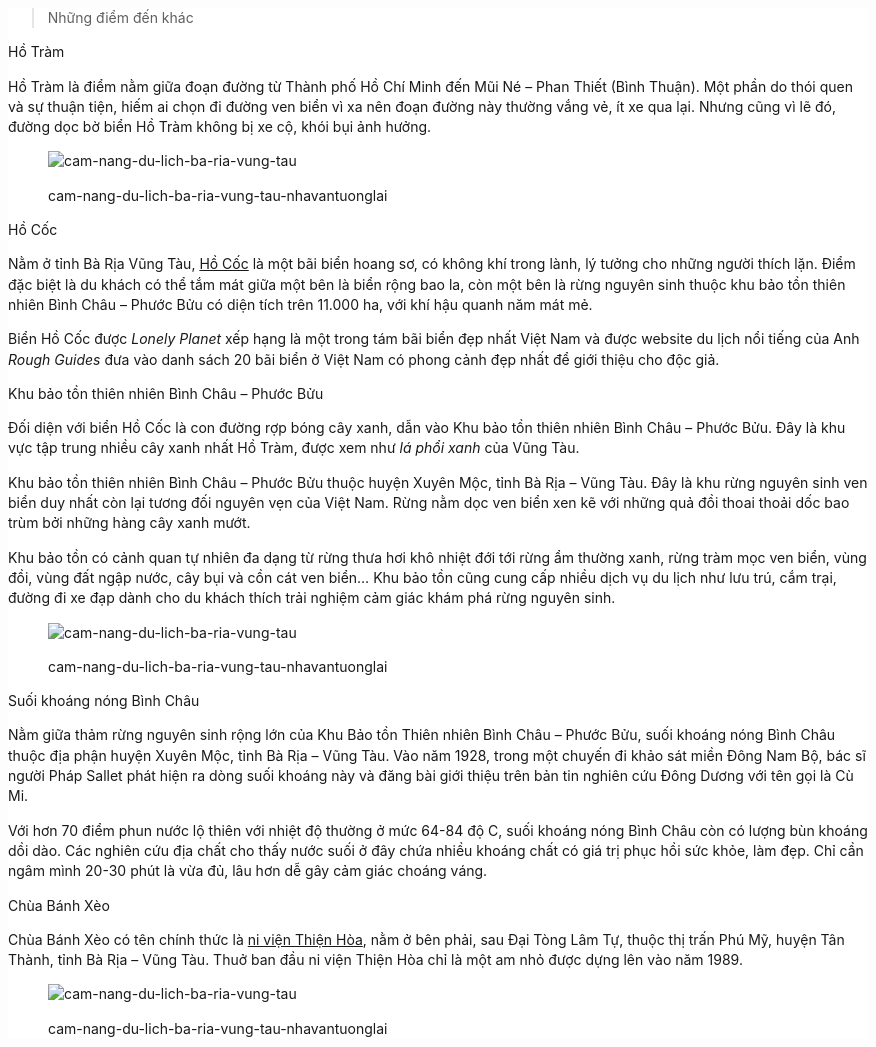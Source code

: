 >Những điểm đến khác

Hồ Tràm

Hồ Tràm là điểm nằm giữa đoạn đường từ Thành phố Hồ Chí Minh đến Mũi Né – Phan Thiết (Bình Thuận). Một phần do thói quen và sự thuận tiện, hiếm ai chọn đi đường ven biển vì xa nên đoạn đường này thường vắng vẻ, ít xe qua lại. Nhưng cũng vì lẽ đó, đường dọc bờ biển Hồ Tràm không bị xe cộ, khói bụi ảnh hưởng.

<figure><img src="https://nhavantuonglai.com/image/article/thu-vien/cam-nang-du-lich-ba-ria-vung-tau-042.jpg" alt="cam-nang-du-lich-ba-ria-vung-tau" height=100% width=100%><figcaption><p>cam-nang-du-lich-ba-ria-vung-tau-nhavantuonglai</p></figcaption></figure>

Hồ Cốc

Nằm ở tỉnh Bà Rịa Vũng Tàu, [Hồ Cốc](https://nhavantuonglai.com/posts/) là một bãi biển hoang sơ, có không khí trong lành, lý tưởng cho những người thích lặn. Điểm đặc biệt là du khách có thể tắm mát giữa một bên là biển rộng bao la, còn một bên là rừng nguyên sinh thuộc khu bảo tồn thiên nhiên Bình Châu – Phước Bửu có diện tích trên 11.000 ha, với khí hậu quanh năm mát mẻ.

Biển Hồ Cốc được _Lonely Planet_ xếp hạng là một trong tám bãi biển đẹp nhất Việt Nam và được website du lịch nổi tiếng của Anh _Rough Guides_ đưa vào danh sách 20 bãi biển ở Việt Nam có phong cảnh đẹp nhất để giới thiệu cho độc giả.

Khu bảo tồn thiên nhiên Bình Châu – Phước Bửu

Đối diện với biển Hồ Cốc là con đường rợp bóng cây xanh, dẫn vào Khu bảo tồn thiên nhiên Bình Châu – Phước Bửu. Đây là khu vực tập trung nhiều cây xanh nhất Hồ Tràm, được xem như _lá phổi xanh_ của Vũng Tàu.

Khu bảo tồn thiên nhiên Bình Châu – Phước Bửu thuộc huyện Xuyên Mộc, tỉnh Bà Rịa – Vũng Tàu. Đây là khu rừng nguyên sinh ven biển duy nhất còn lại tương đối nguyên vẹn của Việt Nam. Rừng nằm dọc ven biển xen kẽ với những quả đồi thoai thoải dốc bao trùm bởi những hàng cây xanh mướt.

Khu bảo tồn có cảnh quan tự nhiên đa dạng từ rừng thưa hơi khô nhiệt đới tới rừng ẩm thường xanh, rừng tràm mọc ven biển, vùng đồi, vùng đất ngập nước, cây bụi và cồn cát ven biển… Khu bảo tồn cũng cung cấp nhiều dịch vụ du lịch như lưu trú, cắm trại, đường đi xe đạp dành cho du khách thích trải nghiệm cảm giác khám phá rừng nguyên sinh.

<figure><img src="https://nhavantuonglai.com/image/article/thu-vien/cam-nang-du-lich-ba-ria-vung-tau-043.jpg" alt="cam-nang-du-lich-ba-ria-vung-tau" height=100% width=100%><figcaption><p>cam-nang-du-lich-ba-ria-vung-tau-nhavantuonglai</p></figcaption></figure>

Suối khoáng nóng Bình Châu

Nằm giữa thảm rừng nguyên sinh rộng lớn của Khu Bảo tồn Thiên nhiên Bình Châu – Phước Bửu, suối khoáng nóng Bình Châu thuộc địa phận huyện Xuyên Mộc, tỉnh Bà Rịa – Vũng Tàu. Vào năm 1928, trong một chuyến đi khảo sát miền Đông Nam Bộ, bác sĩ người Pháp Sallet phát hiện ra dòng suối khoáng này và đăng bài giới thiệu trên bản tin nghiên cứu Đông Dương với tên gọi là Cù Mi.

Với hơn 70 điểm phun nước lộ thiên với nhiệt độ thường ở mức 64-84 độ C, suối khoáng nóng Bình Châu còn có lượng bùn khoáng dồi dào. Các nghiên cứu địa chất cho thấy nước suối ở đây chứa nhiều khoáng chất có giá trị phục hồi sức khỏe, làm đẹp. Chỉ cần ngâm mình 20-30 phút là vừa đủ, lâu hơn dễ gây cảm giác choáng váng.

Chùa Bánh Xèo

Chùa Bánh Xèo có tên chính thức là [ni viện Thiện Hòa](https://nhavantuonglai.com/posts/), nằm ở bên phải, sau Đại Tòng Lâm Tự, thuộc thị trấn Phú Mỹ, huyện Tân Thành, tỉnh Bà Rịa – Vũng Tàu. Thuở ban đầu ni viện Thiện Hòa chỉ là một am nhỏ được dựng lên vào năm 1989.

<figure><img src="https://nhavantuonglai.com/image/article/thu-vien/cam-nang-du-lich-ba-ria-vung-tau-044.jpg" alt="cam-nang-du-lich-ba-ria-vung-tau" height=100% width=100%><figcaption><p>cam-nang-du-lich-ba-ria-vung-tau-nhavantuonglai</p></figcaption></figure>
